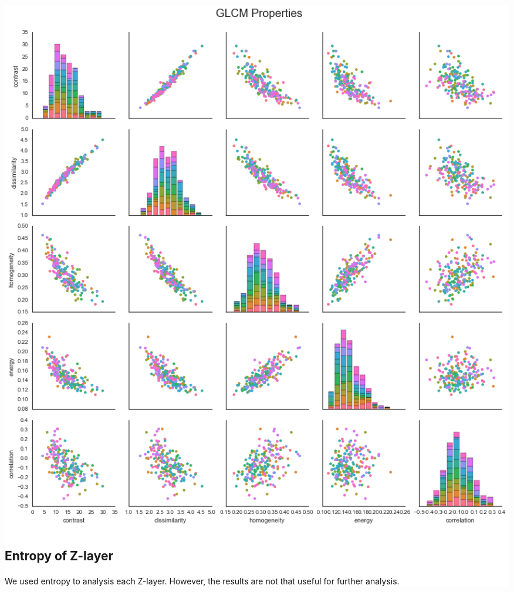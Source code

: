 ![](figs/GLCM_Properties.png?raw=true)

Entropy of Z-layer
------------------

We used entropy to analysis each Z-layer. However, the results are not
that useful for further analysis.
